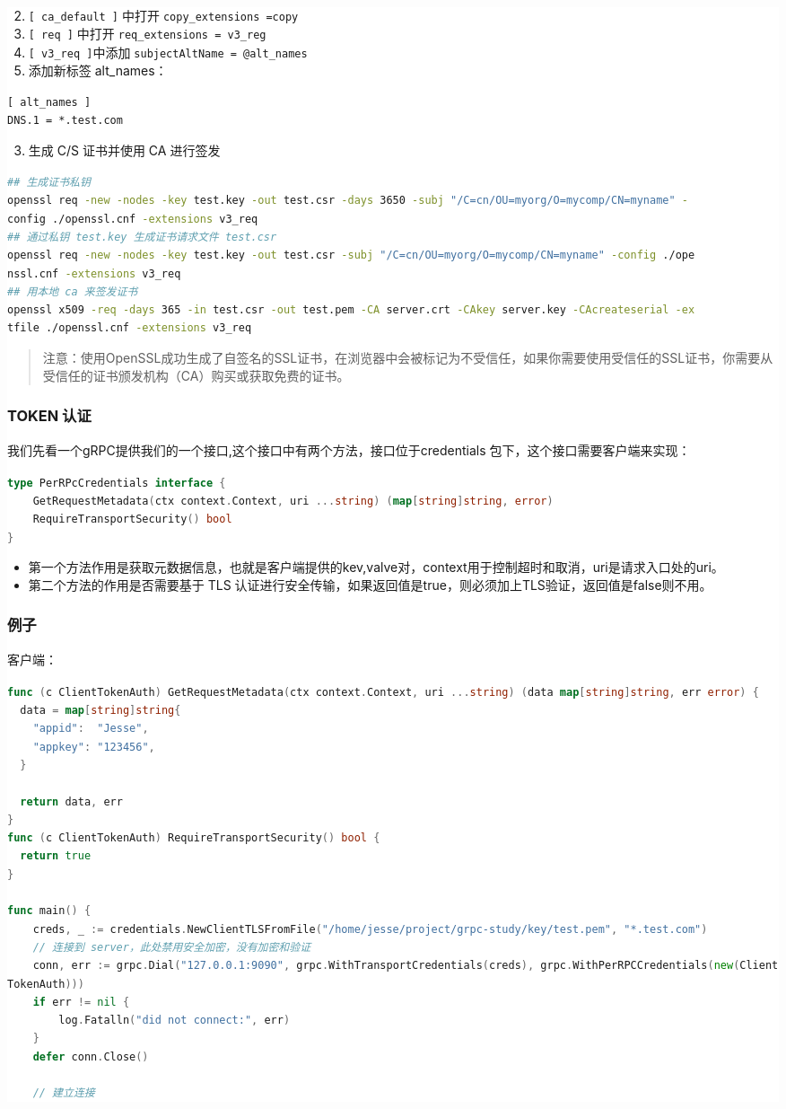    2. `[ ca_default ]` 中打开 `copy_extensions =copy`
   3. `[ req ]` 中打开 `req_extensions = v3_reg`
   4. `[ v3_req ]`中添加 `subjectAltName = @alt_names`
   5. 添加新标签 alt_names：
```nginx
[ alt_names ]
DNS.1 = *.test.com
```

3. 生成 C/S 证书并使用 CA 进行签发
```bash
## 生成证书私钥
openssl req -new -nodes -key test.key -out test.csr -days 3650 -subj "/C=cn/OU=myorg/O=mycomp/CN=myname" -
config ./openssl.cnf -extensions v3_req
## 通过私钥 test.key 生成证书请求文件 test.csr
openssl req -new -nodes -key test.key -out test.csr -subj "/C=cn/OU=myorg/O=mycomp/CN=myname" -config ./ope
nssl.cnf -extensions v3_req
## 用本地 ca 来签发证书
openssl x509 -req -days 365 -in test.csr -out test.pem -CA server.crt -CAkey server.key -CAcreateserial -ex
tfile ./openssl.cnf -extensions v3_req
```
> 注意：使用OpenSSL成功生成了自签名的SSL证书，在浏览器中会被标记为不受信任，如果你需要使用受信任的SSL证书，你需要从受信任的证书颁发机构（CA）购买或获取免费的证书。

### TOKEN 认证
我们先看一个gRPC提供我们的一个接口,这个接口中有两个方法，接口位于credentials 包下，这个接口需要客户端来实现：
```go
type PerRPcCredentials interface {
	GetRequestMetadata(ctx context.Context, uri ...string) (map[string]string, error)
	RequireTransportSecurity() bool
}
```

- 第一个方法作用是获取元数据信息，也就是客户端提供的kev,valve对，context用于控制超时和取消，uri是请求入口处的uri。
- 第二个方法的作用是否需要基于 TLS 认证进行安全传输，如果返回值是true，则必须加上TLS验证，返回值是false则不用。
### 例子
客户端：
```go
func (c ClientTokenAuth) GetRequestMetadata(ctx context.Context, uri ...string) (data map[string]string, err error) {
  data = map[string]string{
    "appid":  "Jesse",
    "appkey": "123456",
  }

  return data, err
}
func (c ClientTokenAuth) RequireTransportSecurity() bool {
  return true
}

func main() {
	creds, _ := credentials.NewClientTLSFromFile("/home/jesse/project/grpc-study/key/test.pem", "*.test.com")
	// 连接到 server，此处禁用安全加密，没有加密和验证
	conn, err := grpc.Dial("127.0.0.1:9090", grpc.WithTransportCredentials(creds), grpc.WithPerRPCCredentials(new(ClientTokenAuth)))
	if err != nil {
		log.Fatalln("did not connect:", err)
	}
	defer conn.Close()

	// 建立连接
```